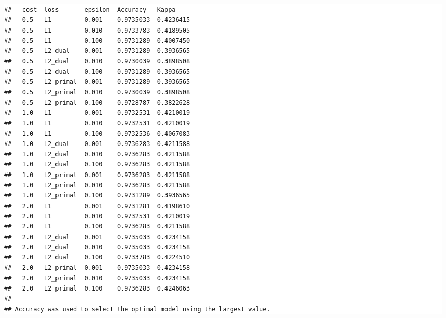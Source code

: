     ##   cost  loss       epsilon  Accuracy   Kappa    
    ##   0.5   L1         0.001    0.9735033  0.4236415
    ##   0.5   L1         0.010    0.9733783  0.4189505
    ##   0.5   L1         0.100    0.9731289  0.4007450
    ##   0.5   L2_dual    0.001    0.9731289  0.3936565
    ##   0.5   L2_dual    0.010    0.9730039  0.3898508
    ##   0.5   L2_dual    0.100    0.9731289  0.3936565
    ##   0.5   L2_primal  0.001    0.9731289  0.3936565
    ##   0.5   L2_primal  0.010    0.9730039  0.3898508
    ##   0.5   L2_primal  0.100    0.9728787  0.3822628
    ##   1.0   L1         0.001    0.9732531  0.4210019
    ##   1.0   L1         0.010    0.9732531  0.4210019
    ##   1.0   L1         0.100    0.9732536  0.4067083
    ##   1.0   L2_dual    0.001    0.9736283  0.4211588
    ##   1.0   L2_dual    0.010    0.9736283  0.4211588
    ##   1.0   L2_dual    0.100    0.9736283  0.4211588
    ##   1.0   L2_primal  0.001    0.9736283  0.4211588
    ##   1.0   L2_primal  0.010    0.9736283  0.4211588
    ##   1.0   L2_primal  0.100    0.9731289  0.3936565
    ##   2.0   L1         0.001    0.9731281  0.4198610
    ##   2.0   L1         0.010    0.9732531  0.4210019
    ##   2.0   L1         0.100    0.9736283  0.4211588
    ##   2.0   L2_dual    0.001    0.9735033  0.4234158
    ##   2.0   L2_dual    0.010    0.9735033  0.4234158
    ##   2.0   L2_dual    0.100    0.9733783  0.4224510
    ##   2.0   L2_primal  0.001    0.9735033  0.4234158
    ##   2.0   L2_primal  0.010    0.9735033  0.4234158
    ##   2.0   L2_primal  0.100    0.9736283  0.4246063
    ## 
    ## Accuracy was used to select the optimal model using the largest value.